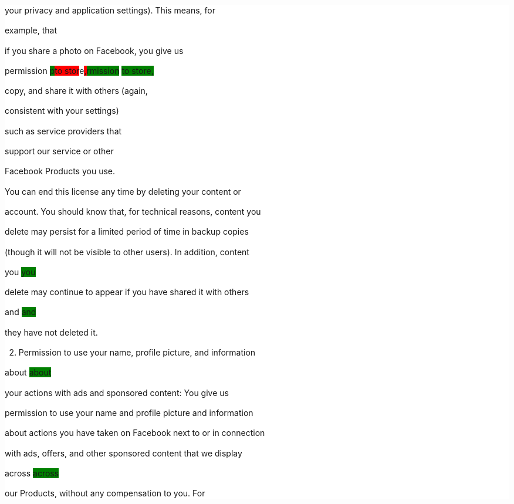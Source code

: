 </span>your privacy and application settings). This means, for<span style="background-color: green;"> </span><span style="background-color: red;">

</span>example, that<span style="background-color: red;"> </span><span style="background-color: green;">

</span>if you share a photo on Facebook, you give us<span style="background-color: red;">

permission</span> <span style="background-color: green;">p</span><span style="background-color: red;">to stor</span>e<span style="background-color: red;">,</span><span style="background-color: green;">rmission</span> <span style="background-color: green;">to store,

</span>copy, and share it with others (again,<span style="background-color: green;"> </span><span style="background-color: red;">

</span>consistent with your settings)<span style="background-color: red;"> </span><span style="background-color: green;">

</span>such as service providers that<span style="background-color: green;"> </span><span style="background-color: red;">

</span>support our service or other<span style="background-color: red;"> </span><span style="background-color: green;">

</span>Facebook Products you use.

You can end this license any time by deleting your content or

account. You should know that, for technical reasons, content you

delete may persist for a limited period of time in backup copies

(though it will not be visible to other users). In addition, content<span style="background-color: red;">

you</span> <span style="background-color: green;">you

</span>delete may continue to appear if you have shared it with others<span style="background-color: red;">

and</span> <span style="background-color: green;">and

</span>they have not deleted it.

2. Permission to use your name, profile picture, and information<span style="background-color: red;">

about</span> <span style="background-color: green;">about

</span>your actions with ads and sponsored content: You give us

permission to use your name and profile picture and information

about actions you have taken on Facebook next to or in connection

with ads, offers, and other sponsored content that we display<span style="background-color: red;">

across</span> <span style="background-color: green;">across

</span>our Products, without any compensation to you. For<span style="background-color: green;"> </span><span style="background-color: red;">

